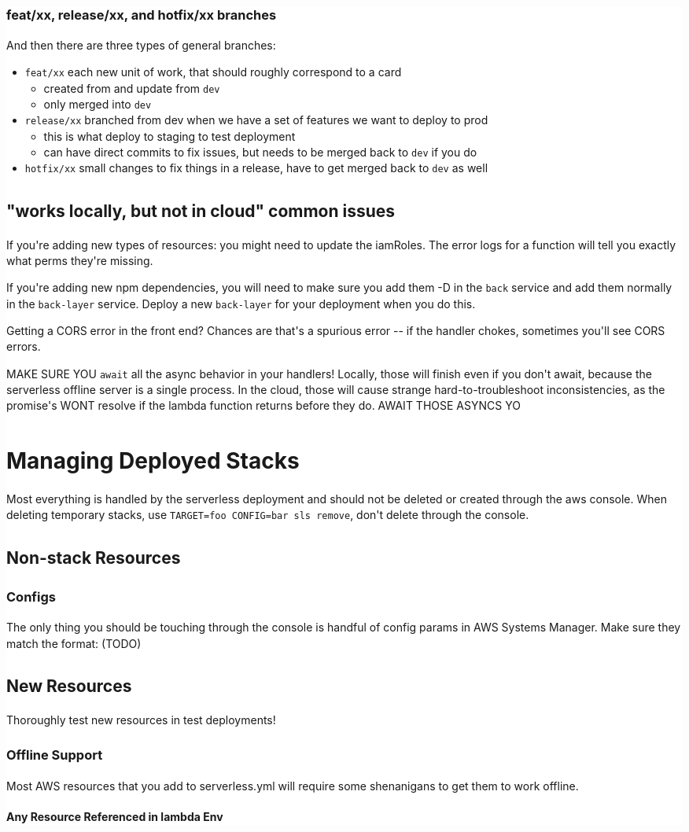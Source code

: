 ### feat/xx, release/xx, and hotfix/xx branches

And then there are three types of general branches:
- `feat/xx` each new unit of work, that should roughly correspond to a card
  - created from and update from `dev`
  - only merged into `dev`
- `release/xx` branched from dev when we have a set of features we want to deploy to prod
  - this is what deploy to staging to test deployment
  - can have direct commits to fix issues, but needs to be merged back to `dev` if you do
- `hotfix/xx` small changes to fix things in a release, have to get merged back to `dev` as well

## "works locally, but not in cloud" common issues

If you're adding new types of resources: you might need to update the iamRoles.  The error logs for a function will tell you exactly what perms they're missing.

If you're adding new npm dependencies, you will need to make sure you add them -D in the `back` service and add them normally in the `back-layer` service.  Deploy a new `back-layer` for your deployment when you do this.

Getting a CORS error in the front end?  Chances are that's a spurious error -- if the handler chokes, sometimes you'll see CORS errors.

MAKE SURE YOU `await` all the async behavior in your handlers!  Locally, those will finish even if you don't await, because the serverless offline server is a single process.  In the cloud, those will cause strange hard-to-troubleshoot inconsistencies, as the promise's WONT resolve if the lambda function returns before they do.  AWAIT THOSE ASYNCS YO

# Managing Deployed Stacks

Most everything is handled by the serverless deployment and should not be deleted or created through the aws console.  When deleting temporary stacks, use `TARGET=foo CONFIG=bar sls remove`, don't delete through the console.

## Non-stack Resources

### Configs

The only thing you should be touching through the console is handful of config params in AWS Systems Manager.  Make sure they match the format: (TODO)

## New Resources

Thoroughly test new resources in test deployments!

### Offline Support

Most AWS resources that you add to serverless.yml will require some shenanigans to get them to work offline.

#### Any Resource Referenced in lambda Env
